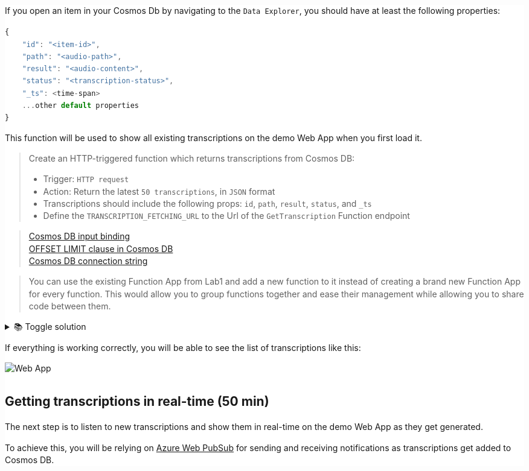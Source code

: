 If you open an item in your Cosmos Db by navigating to the `Data Explorer`, you should have at least the following properties:

```typescript
{
    "id": "<item-id>",
    "path": "<audio-path>",
    "result": "<audio-content>",
    "status": "<transcription-status>",
    "_ts": <time-span>
    ...other default properties
}
```

This function will be used to show all existing transcriptions on the demo Web App when you first load it.

<div class="task" data-title="Task">

> Create an HTTP-triggered function which returns transcriptions from Cosmos DB:
>
> - Trigger: `HTTP request`
> - Action: Return the latest `50 transcriptions`, in `JSON` format
> - Transcriptions should include the following props: `id`, `path`, `result`, `status`, and `_ts`
> - Define the `TRANSCRIPTION_FETCHING_URL` to the Url of the `GetTranscription` Function endpoint

</div>

<div class="tip" data-title="Resources">

> [Cosmos DB input binding][cosmosdb-input-binding]<br> 
> [OFFSET LIMIT clause in Cosmos DB][offset-limit-clause-in-cosmosdb]<br> 
> [Cosmos DB connection string][cosmosdb-connection-string]

</div>

<div class="info" data-title="Information">

> You can use the existing Function App from Lab1 and add a new function to it instead of creating a brand new Function App for every function. This would allow you to group functions together and ease their management while allowing you to share code between them.

</div>

<details><summary>📚 Toggle solution</summary></details>

If everything is working correctly, you will be able to see the list of transcriptions like this:

![Web App](assets/static-web-app-transcriptions.png)

## Getting transcriptions in real-time (50 min)

The next step is to listen to new transcriptions and show them in real-time on the demo Web App as they get generated.

To achieve this, you will be relying on [Azure Web PubSub][azure-web-pub-sub] for sending and receiving notifications as transcriptions get added to Cosmos DB.


[az-cli-install]: https://learn.microsoft.com/en-us/cli/azure/install-azure-cli
[az-func-core-tools]: https://learn.microsoft.com/en-us/azure/azure-functions/functions-run-local?tabs=v4%2Clinux%2Ccsharp%2Cportal%2Cbash#install-the-azure-functions-core-tools
[az-func-languages]: https://learn.microsoft.com/en-us/azure/azure-functions/functions-versions#languages
[az-naming-convention]: https://learn.microsoft.com/en-us/azure/cloud-adoption-framework/ready/azure-best-practices/resource-naming
[az-abrevation]: https://learn.microsoft.com/en-us/azure/cloud-adoption-framework/ready/azure-best-practices/resource-abbreviations
[az-portal]: https://portal.azure.com
[vs-code]: https://code.visualstudio.com/
[azure-function-vs-code-extension]: https://marketplace.visualstudio.com/items?itemName=ms-azuretools.vscode-azurefunctions
[docker-desktop]: https://www.docker.com/products/docker-desktop/
[Repo-fork]: https://github.com/microsoft/hands-on-lab-serverless/fork
[git-client]: https://git-scm.com/downloads
[github-account]: https://github.com/join
[download-dotnet]: https://dotnet.microsoft.com/en-us/download/dotnet/7.0
[download-python]: https://www.python.org/downloads/
[download-node]: https://nodejs.org/en
[resource-group]: https://learn.microsoft.com/fr-fr/cli/azure/group?view=azure-cli-latest
[github-demo-web-app]: https://github.com/microsoft/hands-on-lab-serverless/tree/main/src/webapp
[swa-cli]: https://aka.ms/swa/cli-local-development
[github-hol-fork]: https://github.com/microsoft/hands-on-lab-serverless/fork
[app-service-cli]: https://learn.microsoft.com/en-us/azure/static-web-apps/get-started-cli?tabs=react
[github-hol]: https://github.com/microsoft/hands-on-lab-serverless
[webapp-zip]: https://github.com/microsoft/hands-on-lab-serverless/releases/download/latest/webapp.zip
[az-portal]: https://portal.azure.com
[azure-function]: https://learn.microsoft.com/en-us/cli/azure/functionapp?view=azure-cli-latest
[azure-function-core-tools]: https://learn.microsoft.com/en-us/azure/azure-functions/functions-run-local?tabs=v4%2Cwindows%2Ccsharp%2Cportal%2Cbash
[azure-function-basics]: https://learn.microsoft.com/en-us/azure/azure-functions/supported-languages
[azure-function-http]: https://learn.microsoft.com/en-us/azure/azure-functions/functions-bindings-http-webhook-trigger?pivots=programming-language-python&tabs=python-v2%2Cin-process%2Cfunctionsv2
[azure-function-blob-output]: https://learn.microsoft.com/en-us/azure/azure-functions/functions-bindings-storage-blob-output?pivots=programming-language-python&tabs=python-v2%2Cin-process
[azure-function-bindings-expression]: https://learn.microsoft.com/en-us/azure/azure-functions/functions-bindings-expressions-patterns
[logic-apps-event-grid-trigger]: https://learn.microsoft.com/en-us/connectors/azureeventgrid/#when-a-resource-event-occurs
[event-grid-subject-filtering]: https://learn.microsoft.com/en-us/azure/event-grid/event-filtering#subject-filtering
[storage-account]: https://learn.microsoft.com/fr-fr/cli/azure/storage/account?view=azure-cli-latest
[storage-account-container]: https://learn.microsoft.com/fr-fr/cli/azure/storage/container?view=azure-cli-latest
[event-grid-system-topic]: https://learn.microsoft.com/en-us/azure/event-grid/system-topics
[event-grid-topic-subscription]: https://learn.microsoft.com/en-us/cli/azure/eventgrid/system-topic/event-subscription?view=azure-cli-latest
[azure-messaging-services]: https://learn.microsoft.com/en-us/azure/service-bus-messaging/compare-messaging-services
[azure-cli-extension]: https://learn.microsoft.com/en-us/cli/azure/azure-cli-extensions-overview
[azure-logic-app]: https://learn.microsoft.com/en-us/cli/azure/logic/workflow?view=azure-cli-latest
[logic-app-parse-json]: https://learn.microsoft.com/en-us/azure/logic-apps/logic-apps-perform-data-operations?tabs=consumption#parse-json-action
[logic-app-storage-action]: https://learn.microsoft.com/en-us/azure/connectors/connectors-create-api-azureblobstorage?tabs=consumption
[event-grid-common-schema]: https://learn.microsoft.com/en-us/azure/event-grid/event-schema#event-schema
[cognitive-services]: https://learn.microsoft.com/en-us/azure/cognitive-services/what-are-cognitive-services
[cognitive-services-cli]: https://learn.microsoft.com/en-us/cli/azure/cognitiveservices/account?view=azure-cli-latest
[key-vault]: https://learn.microsoft.com/fr-fr/cli/azure/keyvault?view=azure-cli-latest
[cognitive-service-api]: https://learn.microsoft.com/en-us/azure/ai-services/speech-service/rest-speech-to-text-short#regions-and-endpoints
[default-cognitive-sample]: https://learn.microsoft.com/en-us/azure/ai-services/speech-service/get-started-speech-to-text?tabs=macos%2Cterminal&pivots=programming-language-rest&ocid=AID3051475&WT.mc_id=javascript-76678-cxa#recognize-speech-from-a-file
[cosmos-db]: https://learn.microsoft.com/en-us/azure/cosmos-db/scripts/cli/nosql/serverless
[logic-app-action-parse-json]: https://learn.microsoft.com/en-us/azure/logic-apps/logic-apps-perform-data-operations?tabs=consumption#parse-json-action
[logic-app-cosmos-db-action]: https://learn.microsoft.com/en-us/azure/connectors/connectors-create-api-cosmos-db?tabs=consumption
[cosmosdb-input-binding]: https://learn.microsoft.com/en-us/azure/azure-functions/functions-bindings-cosmosdb-v2-input?tabs=python-v1%2Cin-process%2Cfunctionsv2&pivots=programming-language-python
[offset-limit-clause-in-cosmosdb]: https://learn.microsoft.com/en-us/azure/cosmos-db/nosql/query/offset-limit
[cosmosdb-connection-string]: https://learn.microsoft.com/en-us/azure/cosmos-db/nosql/how-to-dotnet-get-started?tabs=azure-cli%2Cwindows#retrieve-your-account-connection-string
[azure-web-pubsub]: https://learn.microsoft.com/en-us/azure/azure-web-pubsub/overview
[create-web-pubsub-instance]: https://learn.microsoft.com/en-us/azure/azure-web-pubsub/howto-develop-create-instance?tabs=CLI&pivots=method-azure-portal
[web-pubsub-output-binding]: https://learn.microsoft.com/en-us/azure/azure-web-pubsub/reference-functions-bindings?tabs=csharp#output-binding
[publish-and-consume-from-web-pubsub]: https://learn.microsoft.com/en-us/azure/azure-web-pubsub/tutorial-pub-sub-messages
[cosmosdb-input]: https://learn.microsoft.com/en-us/azure/azure-functions/functions-bindings-cosmosdb-v2-input?tabs=python-v2%2Cisolated-process%2Cextensionv4&pivots=programming-language-csharp
[dotnet-query-items]: https://learn.microsoft.com/en-us/azure/cosmos-db/nosql/how-to-dotnet-query-items
[azure-web-pub-sub]: https://learn.microsoft.com/en-us/azure/azure-web-pubsub/overview
[azure-web-pubsub-hub]: https://learn.microsoft.com/en-us/azure/azure-web-pubsub/key-concepts